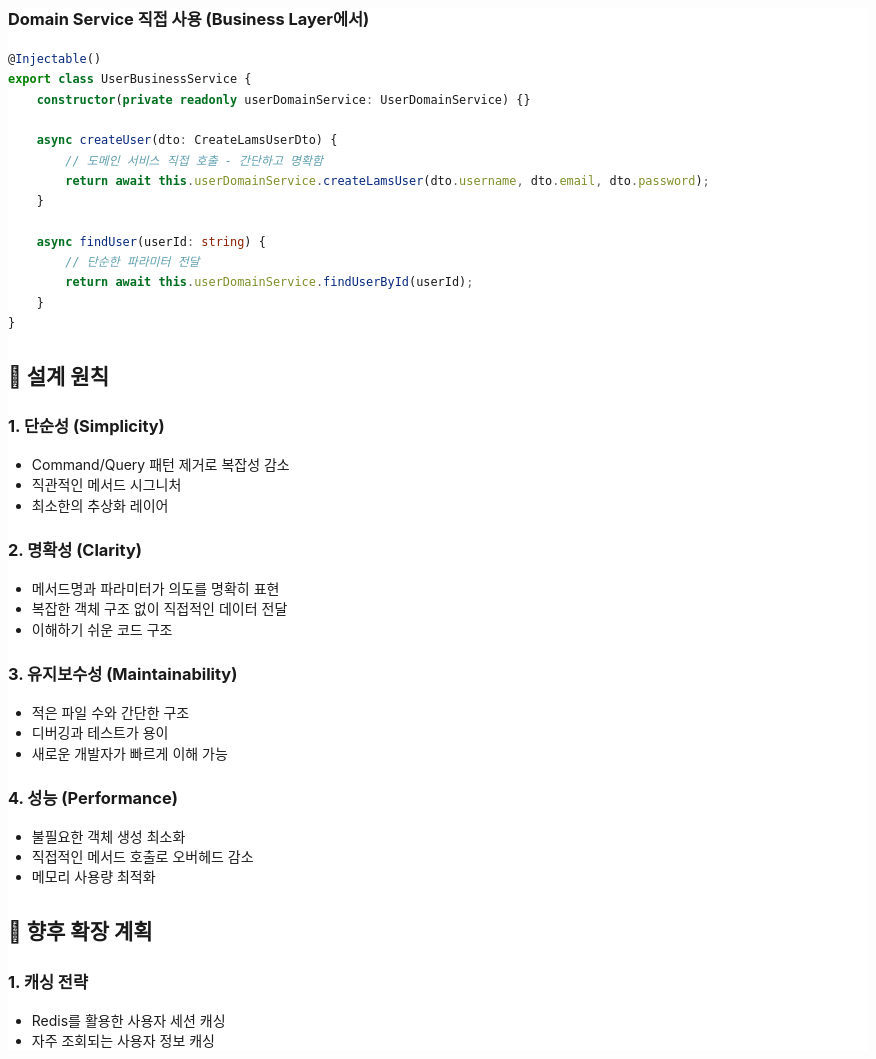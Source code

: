 ### Domain Service 직접 사용 (Business Layer에서)

```typescript
@Injectable()
export class UserBusinessService {
    constructor(private readonly userDomainService: UserDomainService) {}

    async createUser(dto: CreateLamsUserDto) {
        // 도메인 서비스 직접 호출 - 간단하고 명확함
        return await this.userDomainService.createLamsUser(dto.username, dto.email, dto.password);
    }

    async findUser(userId: string) {
        // 단순한 파라미터 전달
        return await this.userDomainService.findUserById(userId);
    }
}
```

## 🎯 설계 원칙

### 1. 단순성 (Simplicity)

-   Command/Query 패턴 제거로 복잡성 감소
-   직관적인 메서드 시그니처
-   최소한의 추상화 레이어

### 2. 명확성 (Clarity)

-   메서드명과 파라미터가 의도를 명확히 표현
-   복잡한 객체 구조 없이 직접적인 데이터 전달
-   이해하기 쉬운 코드 구조

### 3. 유지보수성 (Maintainability)

-   적은 파일 수와 간단한 구조
-   디버깅과 테스트가 용이
-   새로운 개발자가 빠르게 이해 가능

### 4. 성능 (Performance)

-   불필요한 객체 생성 최소화
-   직접적인 메서드 호출로 오버헤드 감소
-   메모리 사용량 최적화

## 🔮 향후 확장 계획

### 1. 캐싱 전략

-   Redis를 활용한 사용자 세션 캐싱
-   자주 조회되는 사용자 정보 캐싱
